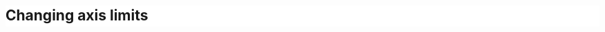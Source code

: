 <script type="application/json" data-for="htmlwidget-2a2175ab79ebf306529a">{"x":{"data":[{"x":[160,160,108,258,360,225,360,146.7,140.8,167.6,167.6,275.8,275.8,275.8,472,460,440,78.7,75.7,71.1,120.1,318,304,350,400,79,120.3,95.1,351,145,301,121],"y":[21,21,22.8,21.4,18.7,18.1,14.3,24.4,22.8,19.2,17.8,16.4,17.3,15.2,10.4,10.4,14.7,32.4,30.4,33.9,21.5,15.5,15.2,13.3,19.2,27.3,26,30.4,15.8,19.7,15,21.4],"text":["disp: 160.0<br />mpg: 21.0","disp: 160.0<br />mpg: 21.0","disp: 108.0<br />mpg: 22.8","disp: 258.0<br />mpg: 21.4","disp: 360.0<br />mpg: 18.7","disp: 225.0<br />mpg: 18.1","disp: 360.0<br />mpg: 14.3","disp: 146.7<br />mpg: 24.4","disp: 140.8<br />mpg: 22.8","disp: 167.6<br />mpg: 19.2","disp: 167.6<br />mpg: 17.8","disp: 275.8<br />mpg: 16.4","disp: 275.8<br />mpg: 17.3","disp: 275.8<br />mpg: 15.2","disp: 472.0<br />mpg: 10.4","disp: 460.0<br />mpg: 10.4","disp: 440.0<br />mpg: 14.7","disp:  78.7<br />mpg: 32.4","disp:  75.7<br />mpg: 30.4","disp:  71.1<br />mpg: 33.9","disp: 120.1<br />mpg: 21.5","disp: 318.0<br />mpg: 15.5","disp: 304.0<br />mpg: 15.2","disp: 350.0<br />mpg: 13.3","disp: 400.0<br />mpg: 19.2","disp:  79.0<br />mpg: 27.3","disp: 120.3<br />mpg: 26.0","disp:  95.1<br />mpg: 30.4","disp: 351.0<br />mpg: 15.8","disp: 145.0<br />mpg: 19.7","disp: 301.0<br />mpg: 15.0","disp: 121.0<br />mpg: 21.4"],"type":"scatter","mode":"markers","marker":{"autocolorscale":false,"color":"rgba(0,0,0,1)","opacity":1,"size":5.66929133858268,"symbol":"circle","line":{"width":1.88976377952756,"color":"rgba(0,0,0,1)"}},"hoveron":"points","showlegend":false,"xaxis":"x","yaxis":"y","hoverinfo":"text","frame":null}],"layout":{"margin":{"t":26.2283105022831,"r":7.30593607305936,"b":40.1826484018265,"l":37.2602739726027},"plot_bgcolor":"rgba(235,235,235,1)","paper_bgcolor":"rgba(255,255,255,1)","font":{"color":"rgba(0,0,0,1)","family":"","size":14.6118721461187},"xaxis":{"domain":[0,1],"automargin":true,"type":"linear","autorange":false,"range":[51.055,492.045],"tickmode":"array","ticktext":["100","200","300","400"],"tickvals":[100,200,300,400],"categoryorder":"array","categoryarray":["100","200","300","400"],"nticks":null,"ticks":"outside","tickcolor":"rgba(51,51,51,1)","ticklen":3.65296803652968,"tickwidth":0.66417600664176,"showticklabels":true,"tickfont":{"color":"rgba(77,77,77,1)","family":"","size":11.689497716895},"tickangle":-0,"showline":false,"linecolor":null,"linewidth":0,"showgrid":true,"gridcolor":"rgba(255,255,255,1)","gridwidth":0.66417600664176,"zeroline":false,"anchor":"y","title":{"text":"Displacement","font":{"color":"rgba(0,0,0,1)","family":"","size":14.6118721461187}},"hoverformat":".2f"},"yaxis":{"domain":[0,1],"automargin":true,"type":"linear","autorange":false,"range":[9.225,35.075],"tickmode":"array","ticktext":["10","15","20","25","30","35"],"tickvals":[10,15,20,25,30,35],"categoryorder":"array","categoryarray":["10","15","20","25","30","35"],"nticks":null,"ticks":"outside","tickcolor":"rgba(51,51,51,1)","ticklen":3.65296803652968,"tickwidth":0.66417600664176,"showticklabels":true,"tickfont":{"color":"rgba(77,77,77,1)","family":"","size":11.689497716895},"tickangle":-0,"showline":false,"linecolor":null,"linewidth":0,"showgrid":true,"gridcolor":"rgba(255,255,255,1)","gridwidth":0.66417600664176,"zeroline":false,"anchor":"x","title":{"text":"mpg","font":{"color":"rgba(0,0,0,1)","family":"","size":14.6118721461187}},"hoverformat":".2f"},"shapes":[{"type":"rect","fillcolor":null,"line":{"color":null,"width":0,"linetype":[]},"yref":"paper","xref":"paper","x0":0,"x1":1,"y0":0,"y1":1}],"showlegend":false,"legend":{"bgcolor":"rgba(255,255,255,1)","bordercolor":"transparent","borderwidth":1.88976377952756,"font":{"color":"rgba(0,0,0,1)","family":"","size":11.689497716895}},"hovermode":"closest","barmode":"relative"},"config":{"doubleClick":"reset","modeBarButtonsToAdd":["hoverclosest","hovercompare"],"showSendToCloud":false},"source":"A","attrs":{"3473a7d8f82":{"x":{},"y":{},"type":"scatter"}},"cur_data":"3473a7d8f82","visdat":{"3473a7d8f82":["function (y) ","x"]},"highlight":{"on":"plotly_click","persistent":false,"dynamic":false,"selectize":false,"opacityDim":0.2,"selected":{"opacity":1},"debounce":0},"shinyEvents":["plotly_hover","plotly_click","plotly_selected","plotly_relayout","plotly_brushed","plotly_brushing","plotly_clickannotation","plotly_doubleclick","plotly_deselect","plotly_afterplot","plotly_sunburstclick"],"base_url":"https://plot.ly"},"evals":[],"jsHooks":[]}</script>




## Changing axis limits


